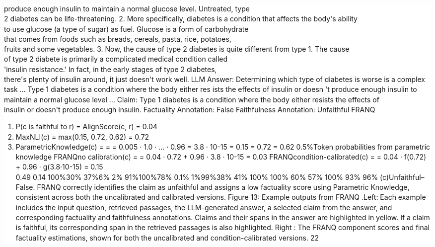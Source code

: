 produce enough insulin to maintain a normal glucose level. Untreated, type  
2 diabetes can be life-threatening. 
2. More specifically, diabetes is a condition that affects the body's ability  
to use glucose (a type of sugar) as fuel. Glucose is a form of carbohydrate  
that comes from foods such as breads, cereals, pasta, rice, potatoes,  
fruits and some vegetables. 
3. Now, the cause of type 2 diabetes is quite different from type 1. The cause  
of type 2 diabete is primarily a complicated medical condition called  
'insulin resistance.' In fact, in the early stages of type 2 diabetes,  
there's plenty of insulin around, it just doesn't work well. 
LLM Answer: 
Determining which type of diabetes is worse is a complex task … 
Type  1 diabetes  is a condition  where  the body  either  res  ists  the effects  of
insulin  or doesn  't produce  enough  insulin  to maintain a normal glucose level … 
Claim: 
Type 1 diabetes is a condition where the body either resists the effects of  
insulin or doesn't produce enough insulin. 
Factuality Annotation:  False 
Faithfulness Annotation:  Unfaithful FRANQ 
1. P(c is faithful to r) = AlignScore(c, r) = 0.04 
2. MaxNLI(c) = max(0.15, 0.72, 0.62) = 0.72 
3. ParametricKnowledge(c) =                            = 
              = 0.005 · 1.0 · … · 0.96 = 3.8 · 10-15
= 0.15 
= 0.72 
= 0.62 
0.5%Token probabilities from 
parametric knowledge 
FRANQno calibration(c) = 
         = 0.04 · 0.72 + 0.96 · 3.8 · 10-15 = 0.03 
FRANQcondition-calibrated(c) = 
        = 0.04 · f(0.72) + 0.96 · g(3.8·10-15) = 0.15  
                        0.49                    0.14 100%30% 37%6% 2% 91%100%78% 0.1% 1%99%38% 41% 100%
100% 60% 57% 100% 93% 96%
(c)Unfaithful–False. FRANQ correctly identifies the claim as unfaithful and assigns a low factuality score using Parametric
Knowledge, consistent across both the uncalibrated and calibrated versions.
Figure 13: Example outputs from FRANQ .Left: Each example includes the input question, retrieved passages, the
LLM-generated answer, a selected claim from the answer, and corresponding factuality and faithfulness annotations.
Claims and their spans in the answer are highlighted in yellow. If a claim is faithful, its corresponding span in the
retrieved passages is also highlighted. Right : The FRANQ component scores and final factuality estimations, shown
for both the uncalibrated and condition-calibrated versions.
22
